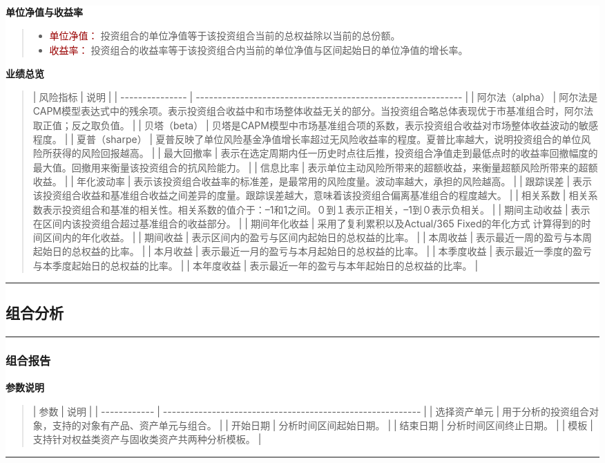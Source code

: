 **单位净值与收益率**

> * <font color="#990000">单位净值：</font>
投资组合的单位净值等于该投资组合当前的总权益除以当前的总份额。
> * <font color="#990000">收益率：</font>
投资组合的收益率等于该投资组合内当前的单位净值与区间起始日的单位净值的增长率。

**业绩总览**

> | 风险指标       | 说明                                                         |
| --------------- | ------------------------------------------------------------ |
| 阿尔法（alpha） | 阿尔法是CAPM模型表达式中的残余项。表示投资组合收益中和市场整体收益无关的部分。当投资组合略总体表现优于市基准组合时，阿尔法取正值；反之取负值。 |
| 贝塔（beta）    | 贝塔是CAPM模型中市场基准组合项的系数，表示投资组合收益对市场整体收益波动的敏感程度。 |
| 夏普（sharpe）  | 夏普反映了单位风险基金净值增长率超过无风险收益率的程度。夏普比率越大，说明投资组合的单位风险所获得的风险回报越高。 |
| 最大回撤率      | 表示在选定周期内任一历史时点往后推，投资组合净值走到最低点时的收益率回撤幅度的最大值。回撤用来衡量该投资组合的抗风险能力。 |
| 信息比率        | 表示单位主动风险所带来的超额收益，来衡量超额风险所带来的超额收益。 |
| 年化波动率      | 表示该投资组合收益率的标准差，是最常用的风险度量。波动率越大，承担的风险越高。 |
| 跟踪误差        | 表示该投资组合收益和基准组合收益之间差异的度量。跟踪误差越大，意味着该投资组合偏离基准组合的程度越大。 |
| 相关系数        | 相关系数表示投资组合和基准的相关性。相关系数的值介于：–1和1之间。０到１表示正相关，–1到０表示负相关。 |
| 期间主动收益    | 表示在区间内该投资组合超过基准组合的收益部分。               |
| 期间年化收益    | 采用了复利累积以及Actual/365   Fixed的年化方式 计算得到的时间区间内的年化收益。 |
| 期间收益        | 表示区间内的盈亏与区间内起始日的总权益的比率。               |
| 本周收益        | 表示最近一周的盈亏与本周起始日的总权益的比率。               |
| 本月收益        | 表示最近一月的盈亏与本月起始日的总权益的比率。               |
| 本季度收益      | 表示最近一季度的盈亏与本季度起始日的总权益的比率。           |
| 本年度收益      | 表示最近一年的盈亏与本年起始日的总权益的比率。               |

----------
## 组合分析
---
### 组合报告

**参数说明**

> | 参数         | 说明                                                       |
| ------------ | ---------------------------------------------------------- |
| 选择资产单元 | 用于分析的投资组合对象，支持的对象有产品、资产单元与组合。 |
| 开始日期     | 分析时间区间起始日期。                                   |
| 结束日期     | 分析时间区间终止日期。                                   |
| 模板         | 支持针对权益类资产与固收类资产共两种分析模板。             |

---